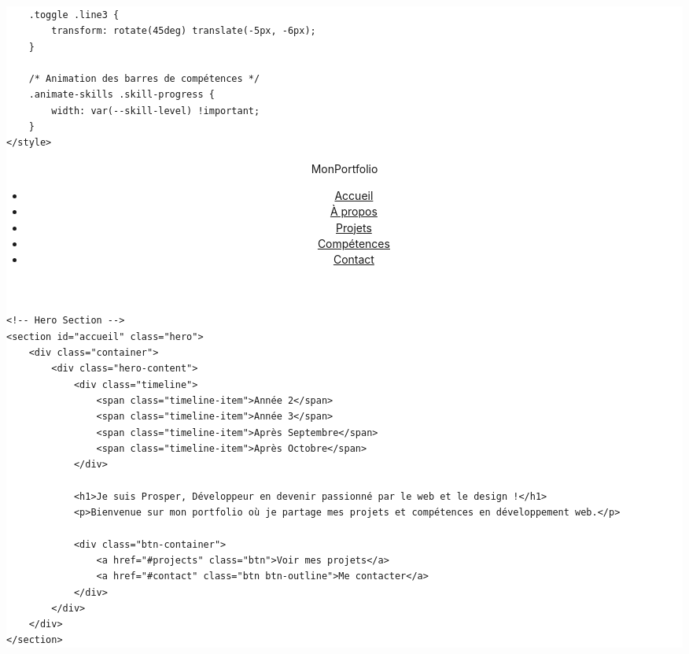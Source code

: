         .toggle .line3 {
            transform: rotate(45deg) translate(-5px, -6px);
        }
        
        /* Animation des barres de compétences */
        .animate-skills .skill-progress {
            width: var(--skill-level) !important;
        }
    </style>
</head>
<body>
    <!-- Navigation -->
    <header>
        <div class="container">
            <nav>
                <div class="logo">MonPortfolio</div>
                <ul class="nav-links">
                    <li><a href="#accueil">Accueil</a></li>
                    <li><a href="#about">À propos</a></li>
                    <li><a href="#projects">Projets</a></li>
                    <li><a href="#skills">Compétences</a></li>
                    <li><a href="#contact">Contact</a></li>
                </ul>
                <div class="burger">
                    <div class="line1"></div>
                    <div class="line2"></div>
                    <div class="line3"></div>
                </div>
            </nav>
        </div>
    </header>

    <!-- Hero Section -->
    <section id="accueil" class="hero">
        <div class="container">
            <div class="hero-content">
                <div class="timeline">
                    <span class="timeline-item">Année 2</span>
                    <span class="timeline-item">Année 3</span>
                    <span class="timeline-item">Après Septembre</span>
                    <span class="timeline-item">Après Octobre</span>
                </div>
                
                <h1>Je suis Prosper, Développeur en devenir passionné par le web et le design !</h1>
                <p>Bienvenue sur mon portfolio où je partage mes projets et compétences en développement web.</p>
                
                <div class="btn-container">
                    <a href="#projects" class="btn">Voir mes projets</a>
                    <a href="#contact" class="btn btn-outline">Me contacter</a>
                </div>
            </div>
        </div>
    </section>
